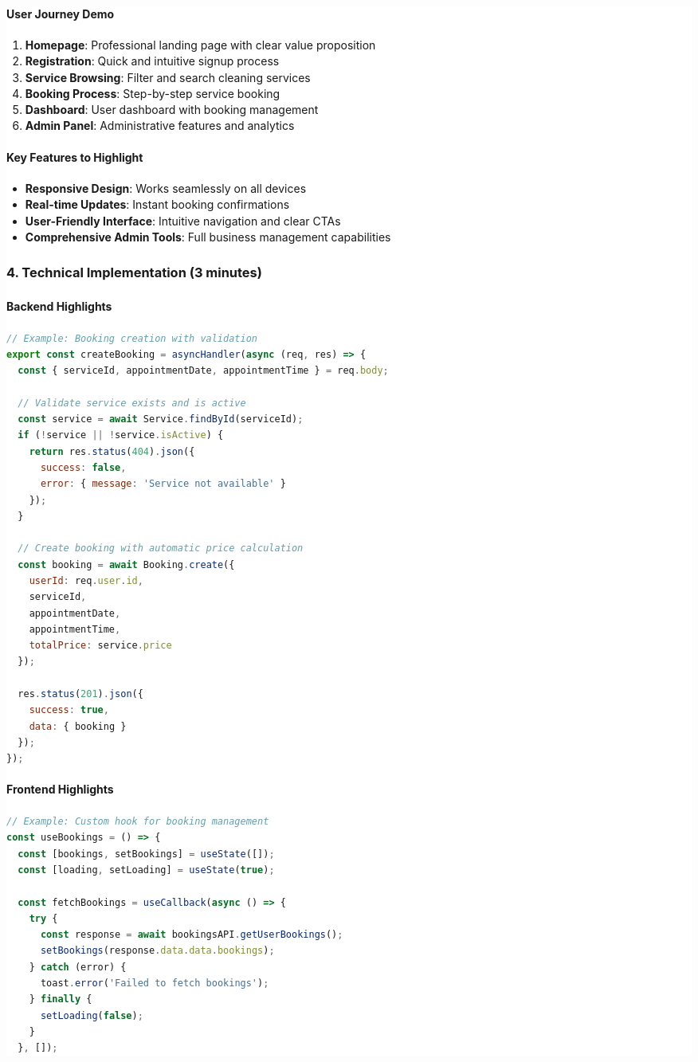 #### User Journey Demo
1. **Homepage**: Professional landing page with clear value proposition
2. **Registration**: Quick and intuitive signup process
3. **Service Browsing**: Filter and search cleaning services
4. **Booking Process**: Step-by-step service booking
5. **Dashboard**: User dashboard with booking management
6. **Admin Panel**: Administrative features and analytics

#### Key Features to Highlight
- **Responsive Design**: Works seamlessly on all devices
- **Real-time Updates**: Instant booking confirmations
- **User-Friendly Interface**: Intuitive navigation and clear CTAs
- **Comprehensive Admin Tools**: Full business management capabilities

### 4. Technical Implementation (3 minutes)

#### Backend Highlights
```javascript
// Example: Booking creation with validation
export const createBooking = asyncHandler(async (req, res) => {
  const { serviceId, appointmentDate, appointmentTime } = req.body;
  
  // Validate service exists and is active
  const service = await Service.findById(serviceId);
  if (!service || !service.isActive) {
    return res.status(404).json({
      success: false,
      error: { message: 'Service not available' }
    });
  }
  
  // Create booking with automatic price calculation
  const booking = await Booking.create({
    userId: req.user.id,
    serviceId,
    appointmentDate,
    appointmentTime,
    totalPrice: service.price
  });
  
  res.status(201).json({
    success: true,
    data: { booking }
  });
});
```

#### Frontend Highlights
```jsx
// Example: Custom hook for booking management
const useBookings = () => {
  const [bookings, setBookings] = useState([]);
  const [loading, setLoading] = useState(true);
  
  const fetchBookings = useCallback(async () => {
    try {
      const response = await bookingsAPI.getUserBookings();
      setBookings(response.data.data.bookings);
    } catch (error) {
      toast.error('Failed to fetch bookings');
    } finally {
      setLoading(false);
    }
  }, []);
```